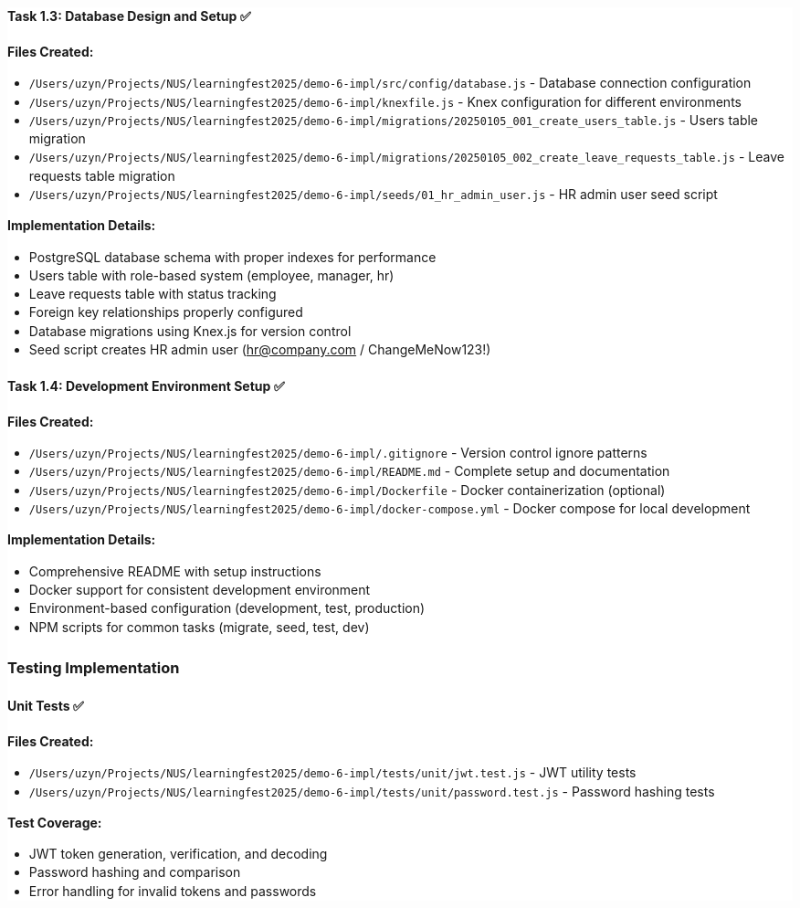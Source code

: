 #### Task 1.3: Database Design and Setup ✅
**Files Created:**
- `/Users/uzyn/Projects/NUS/learningfest2025/demo-6-impl/src/config/database.js` - Database connection configuration
- `/Users/uzyn/Projects/NUS/learningfest2025/demo-6-impl/knexfile.js` - Knex configuration for different environments
- `/Users/uzyn/Projects/NUS/learningfest2025/demo-6-impl/migrations/20250105_001_create_users_table.js` - Users table migration
- `/Users/uzyn/Projects/NUS/learningfest2025/demo-6-impl/migrations/20250105_002_create_leave_requests_table.js` - Leave requests table migration
- `/Users/uzyn/Projects/NUS/learningfest2025/demo-6-impl/seeds/01_hr_admin_user.js` - HR admin user seed script

**Implementation Details:**
- PostgreSQL database schema with proper indexes for performance
- Users table with role-based system (employee, manager, hr)
- Leave requests table with status tracking
- Foreign key relationships properly configured
- Database migrations using Knex.js for version control
- Seed script creates HR admin user (hr@company.com / ChangeMeNow123!)

#### Task 1.4: Development Environment Setup ✅
**Files Created:**
- `/Users/uzyn/Projects/NUS/learningfest2025/demo-6-impl/.gitignore` - Version control ignore patterns
- `/Users/uzyn/Projects/NUS/learningfest2025/demo-6-impl/README.md` - Complete setup and documentation
- `/Users/uzyn/Projects/NUS/learningfest2025/demo-6-impl/Dockerfile` - Docker containerization (optional)
- `/Users/uzyn/Projects/NUS/learningfest2025/demo-6-impl/docker-compose.yml` - Docker compose for local development

**Implementation Details:**
- Comprehensive README with setup instructions
- Docker support for consistent development environment
- Environment-based configuration (development, test, production)
- NPM scripts for common tasks (migrate, seed, test, dev)

### Testing Implementation

#### Unit Tests ✅
**Files Created:**
- `/Users/uzyn/Projects/NUS/learningfest2025/demo-6-impl/tests/unit/jwt.test.js` - JWT utility tests
- `/Users/uzyn/Projects/NUS/learningfest2025/demo-6-impl/tests/unit/password.test.js` - Password hashing tests

**Test Coverage:**
- JWT token generation, verification, and decoding
- Password hashing and comparison
- Error handling for invalid tokens and passwords
